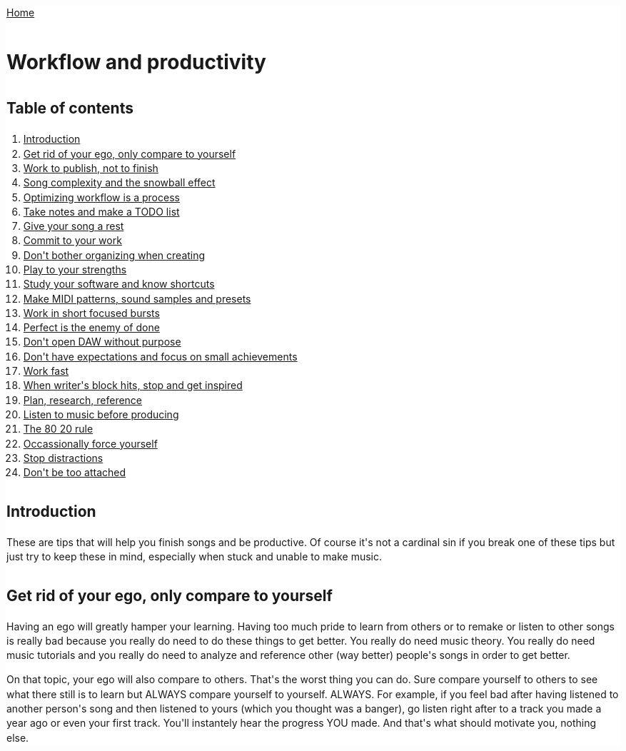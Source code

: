 [Home](index.md)

# Workflow and productivity
## Table of contents
1. [Introduction](#introduction)
2. [Get rid of your ego, only compare to yourself](#get-rid-of-your-ego-only-compare-to-yourself)
3. [Work to publish, not to finish](#work-to-publish-not-to-finish)
4. [Song complexity and the snowball effect](#song-complexity-and-the-snowball-effect)
5. [Optimizing workflow is a process](#optimizing-workflow-is-a-process)
6. [Take notes and make a TODO list](#take-notes-and-make-a-todo-list)
7. [Give your song a rest](#give-your-song-a-rest)
8. [Commit to your work](#commit-to-your-work)
9. [Don't bother organizing when creating](#dont-bother-organizing-when-creating)
10. [Play to your strengths](#play-to-your-strengths)
11. [Study your software and know shortcuts](#study-your-software-and-know-shortcuts)
12. [Make MIDI patterns, sound samples and presets](#make-midi-patterns-sound-samples-and-presets)
13. [Work in short focused bursts](#work-in-short-focused-bursts)
14. [Perfect is the enemy of done](#perfect-is-the-enemy-of-done)
15. [Don't open DAW without purpose](#dont-open-daw-without-purpose)
16. [Don't have expectations and focus on small achievements](#dont-have-expectations-and-focus-on-small-achievements)
17. [Work fast](#work-fast)
18. [When writer's block hits, stop and get inspired](#when-writers-block-hits-stop-and-get-inspired)
19. [Plan, research, reference](#plan-research-reference)
20. [Listen to music before producing](#listen-to-music-before-producing)
21. [The 80 20 rule](#the-80-20-rule)
22. [Occassionally force yourself](#occassionally-force-yourself)
23. [Stop distractions](#stop-distractions)
24. [Don't be too attached](#dont-be-too-attached)

## Introduction
These are tips that will help you finish songs and be productive. Of course it's not a cardinal sin if you break one of these tips but just try to keep these in mind, especially when stuck and unable to make music.

## Get rid of your ego, only compare to yourself
Having an ego will greatly hamper your learning. Having too much pride to learn from others or to remake or listen to other songs is really bad because you really do need to do these things to get better. You really do need music theory. You really do need music tutorials and you really do need to analyze and reference other (way better) people's songs in order to get better.

On that topic, your ego will also compare to others. That's the worst thing you can do. Sure compare yourself to others to see what there still is to learn but ALWAYS compare yourself to yourself. ALWAYS. For example, if you feel bad after having listened to another person's song and then listened to yours (which you thought was a banger), go listen right after to a track you made a year ago or even your first track. You'll instantely hear the progress YOU made. And that's what should motivate you, nothing else.

